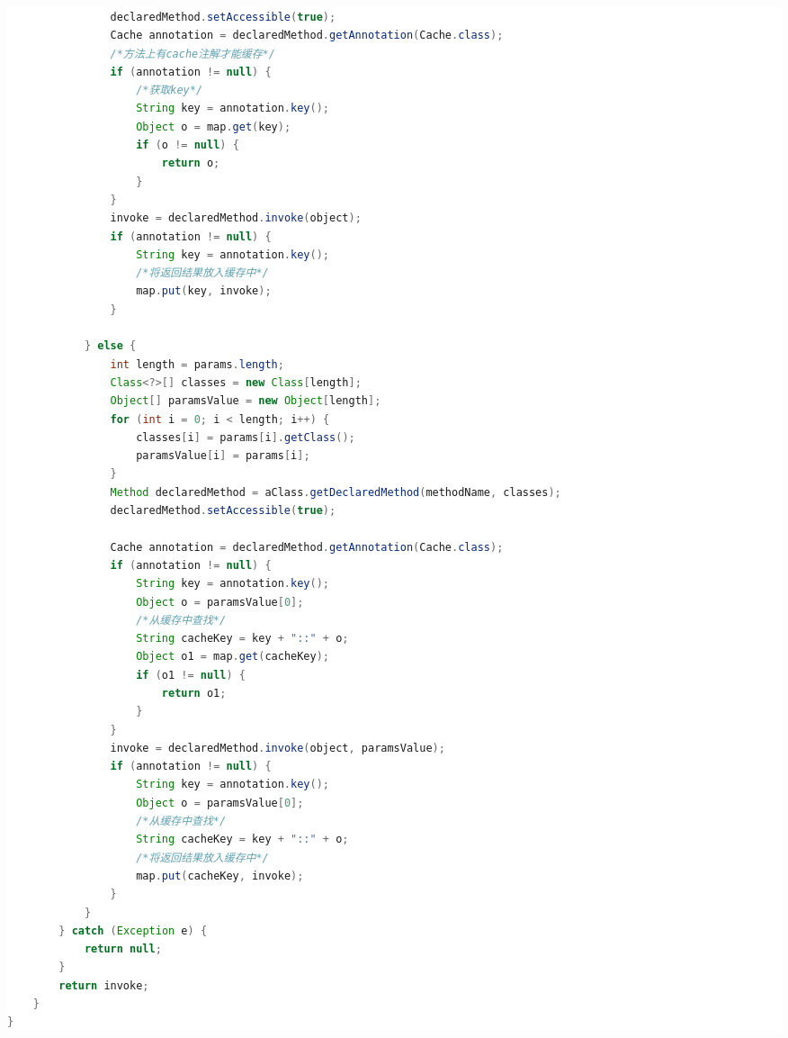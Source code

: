 ```java
                declaredMethod.setAccessible(true);
                Cache annotation = declaredMethod.getAnnotation(Cache.class);
                /*方法上有cache注解才能缓存*/
                if (annotation != null) {
                    /*获取key*/
                    String key = annotation.key();
                    Object o = map.get(key);
                    if (o != null) {
                        return o;
                    }
                }
                invoke = declaredMethod.invoke(object);
                if (annotation != null) {
                    String key = annotation.key();
                    /*将返回结果放入缓存中*/
                    map.put(key, invoke);
                }

            } else {
                int length = params.length;
                Class<?>[] classes = new Class[length];
                Object[] paramsValue = new Object[length];
                for (int i = 0; i < length; i++) {
                    classes[i] = params[i].getClass();
                    paramsValue[i] = params[i];
                }
                Method declaredMethod = aClass.getDeclaredMethod(methodName, classes);
                declaredMethod.setAccessible(true);

                Cache annotation = declaredMethod.getAnnotation(Cache.class);
                if (annotation != null) {
                    String key = annotation.key();
                    Object o = paramsValue[0];
                    /*从缓存中查找*/
                    String cacheKey = key + "::" + o;
                    Object o1 = map.get(cacheKey);
                    if (o1 != null) {
                        return o1;
                    }
                }
                invoke = declaredMethod.invoke(object, paramsValue);
                if (annotation != null) {
                    String key = annotation.key();
                    Object o = paramsValue[0];
                    /*从缓存中查找*/
                    String cacheKey = key + "::" + o;
                    /*将返回结果放入缓存中*/
                    map.put(cacheKey, invoke);
                }
            }
        } catch (Exception e) {
            return null;
        }
        return invoke;
    }
}
```
